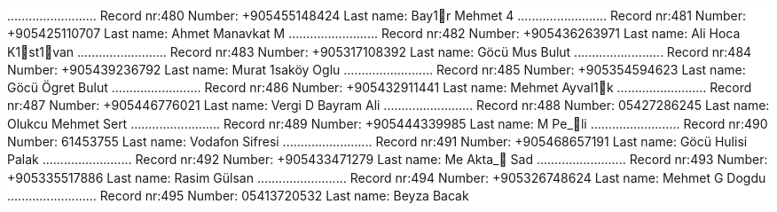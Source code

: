 .........................
Record nr:480
Number:  +905455148424
Last name:  Bay1r Mehmet 4
.........................
Record nr:481
Number:  +905425110707
Last name:  Ahmet Manavkat M
.........................
Record nr:482
Number:  +905436263971
Last name:  Ali Hoca K1st1van
.........................
Record nr:483
Number:  +905317108392
Last name:  Göcü Mus Bulut
.........................
Record nr:484
Number:  +905439236792
Last name:  Murat 1saköy Oglu
.........................
Record nr:485
Number:  +905354594623
Last name:  Göcü Ögret Bulut
.........................
Record nr:486
Number:  +905432911441
Last name:  Mehmet Ayval1k
.........................
Record nr:487
Number:  +905446776021
Last name:  Vergi D Bayram Ali
.........................
Record nr:488
Number:  05427286245
Last name:  Olukcu Mehmet Sert
.........................
Record nr:489
Number:  +905444339985
Last name:  M Pe_li
.........................
Record nr:490
Number:  61453755
Last name:  Vodafon Sifresi
.........................
Record nr:491
Number:  +905468657191
Last name:  Göcü Hulisi Palak
.........................
Record nr:492
Number:  +905433471279
Last name:  Me Akta_ Sad
.........................
Record nr:493
Number:  +905335517886
Last name:  Rasim Gülsan
.........................
Record nr:494
Number:  +905326748624
Last name:  Mehmet G Dogdu
.........................
Record nr:495
Number:  05413720532
Last name:  Beyza Bacak